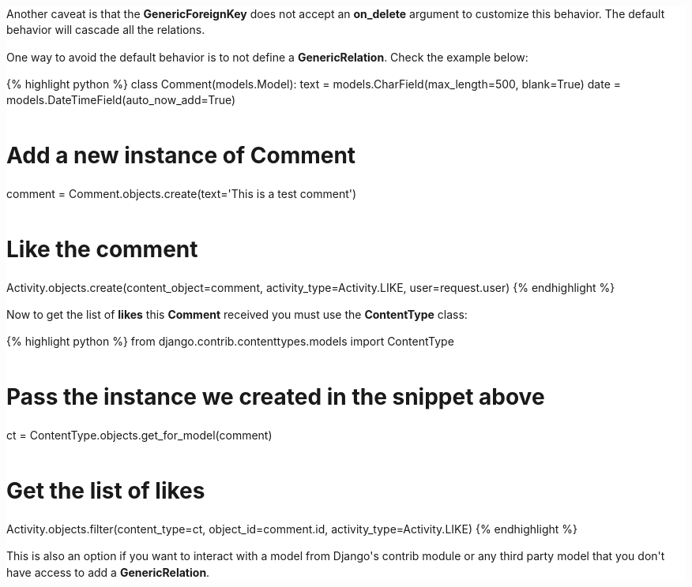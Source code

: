 Another caveat is that the **GenericForeignKey** does not accept an **on_delete** argument to customize this behavior.
The default behavior will cascade all the relations.

One way to avoid the default behavior is to not define a **GenericRelation**. Check the example below:

{% highlight python %}
class Comment(models.Model):
    text = models.CharField(max_length=500, blank=True)
    date = models.DateTimeField(auto_now_add=True)

# Add a new instance of Comment
comment = Comment.objects.create(text='This is a test comment')

# Like the comment
Activity.objects.create(content_object=comment, activity_type=Activity.LIKE, user=request.user)
{% endhighlight %}

Now to get the list of **likes** this **Comment** received you must use the **ContentType** class:

{% highlight python %}
from django.contrib.contenttypes.models import ContentType

# Pass the instance we created in the snippet above
ct = ContentType.objects.get_for_model(comment)

# Get the list of likes
Activity.objects.filter(content_type=ct, object_id=comment.id, activity_type=Activity.LIKE)
{% endhighlight %}

This is also an option if you want to interact with a model from Django's contrib module or any third party model that
you don't have access to add a **GenericRelation**.